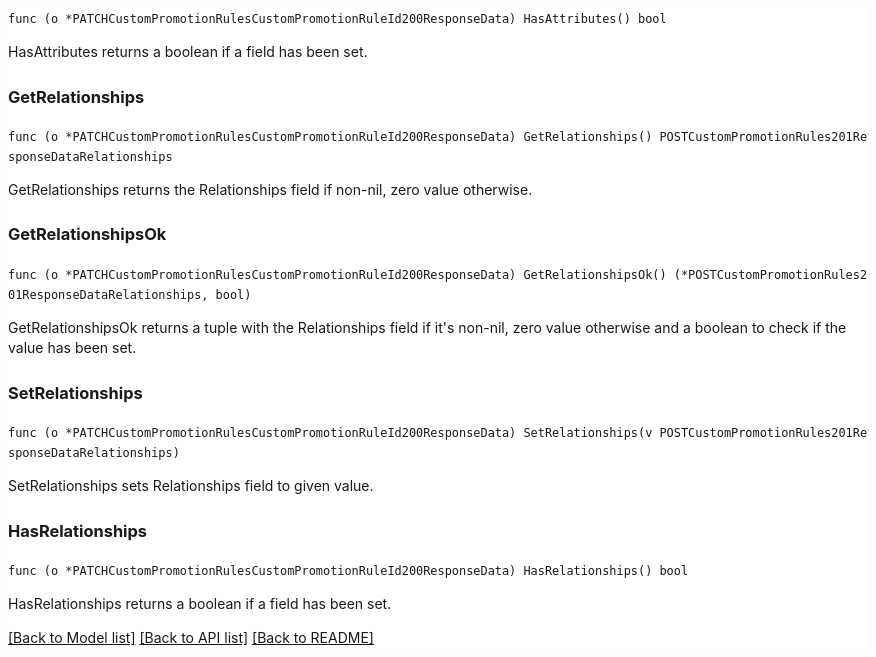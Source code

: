 `func (o *PATCHCustomPromotionRulesCustomPromotionRuleId200ResponseData) HasAttributes() bool`

HasAttributes returns a boolean if a field has been set.

### GetRelationships

`func (o *PATCHCustomPromotionRulesCustomPromotionRuleId200ResponseData) GetRelationships() POSTCustomPromotionRules201ResponseDataRelationships`

GetRelationships returns the Relationships field if non-nil, zero value otherwise.

### GetRelationshipsOk

`func (o *PATCHCustomPromotionRulesCustomPromotionRuleId200ResponseData) GetRelationshipsOk() (*POSTCustomPromotionRules201ResponseDataRelationships, bool)`

GetRelationshipsOk returns a tuple with the Relationships field if it's non-nil, zero value otherwise
and a boolean to check if the value has been set.

### SetRelationships

`func (o *PATCHCustomPromotionRulesCustomPromotionRuleId200ResponseData) SetRelationships(v POSTCustomPromotionRules201ResponseDataRelationships)`

SetRelationships sets Relationships field to given value.

### HasRelationships

`func (o *PATCHCustomPromotionRulesCustomPromotionRuleId200ResponseData) HasRelationships() bool`

HasRelationships returns a boolean if a field has been set.


[[Back to Model list]](../README.md#documentation-for-models) [[Back to API list]](../README.md#documentation-for-api-endpoints) [[Back to README]](../README.md)


